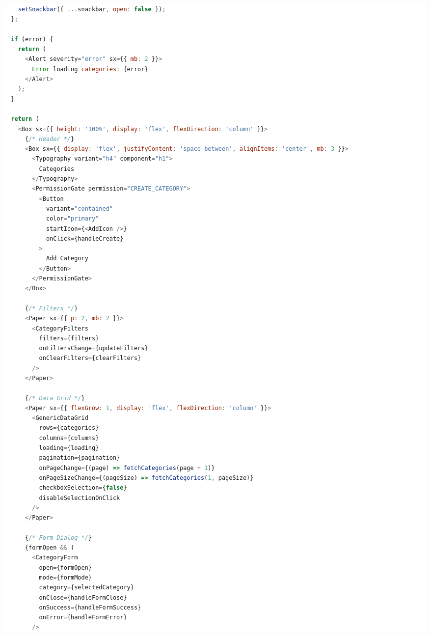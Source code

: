 ```javascript
    setSnackbar({ ...snackbar, open: false });
  };

  if (error) {
    return (
      <Alert severity="error" sx={{ mb: 2 }}>
        Error loading categories: {error}
      </Alert>
    );
  }

  return (
    <Box sx={{ height: '100%', display: 'flex', flexDirection: 'column' }}>
      {/* Header */}
      <Box sx={{ display: 'flex', justifyContent: 'space-between', alignItems: 'center', mb: 3 }}>
        <Typography variant="h4" component="h1">
          Categories
        </Typography>
        <PermissionGate permission="CREATE_CATEGORY">
          <Button
            variant="contained"
            color="primary"
            startIcon={<AddIcon />}
            onClick={handleCreate}
          >
            Add Category
          </Button>
        </PermissionGate>
      </Box>

      {/* Filters */}
      <Paper sx={{ p: 2, mb: 2 }}>
        <CategoryFilters
          filters={filters}
          onFiltersChange={updateFilters}
          onClearFilters={clearFilters}
        />
      </Paper>

      {/* Data Grid */}
      <Paper sx={{ flexGrow: 1, display: 'flex', flexDirection: 'column' }}>
        <GenericDataGrid
          rows={categories}
          columns={columns}
          loading={loading}
          pagination={pagination}
          onPageChange={(page) => fetchCategories(page + 1)}
          onPageSizeChange={(pageSize) => fetchCategories(1, pageSize)}
          checkboxSelection={false}
          disableSelectionOnClick
        />
      </Paper>

      {/* Form Dialog */}
      {formOpen && (
        <CategoryForm
          open={formOpen}
          mode={formMode}
          category={selectedCategory}
          onClose={handleFormClose}
          onSuccess={handleFormSuccess}
          onError={handleFormError}
        />
```
